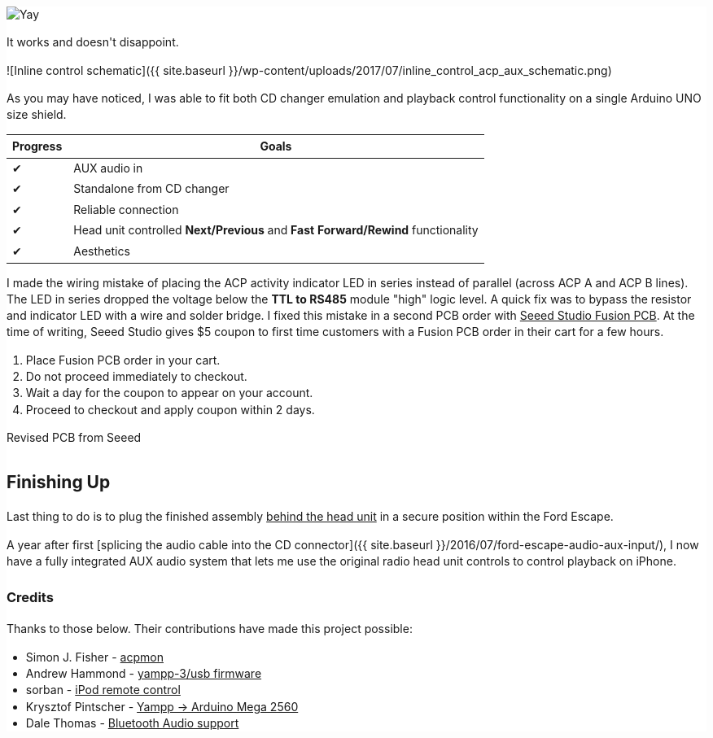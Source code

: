 ![Yay](https://media.giphy.com/media/119HWcqAtGGfJK/giphy.gif)

It works and doesn't disappoint. 

![Inline control schematic]({{ site.baseurl }}/wp-content/uploads/2017/07/inline_control_acp_aux_schematic.png)

As you may have noticed, I was able to fit both CD changer emulation and playback control functionality on a single Arduino UNO size shield. 

Progress | Goals
--- | ---
✔ | AUX audio in
✔ | Standalone from CD changer
✔ | Reliable connection
✔ | Head unit controlled **Next/Previous** and **Fast Forward/Rewind** functionality
✔ | Aesthetics

I made the wiring mistake of placing the ACP activity indicator LED in series instead of parallel 
(across ACP A and ACP B lines). The LED in series dropped the voltage below the **TTL to RS485** module "high" logic level. A quick fix was to bypass the resistor and indicator LED with a wire and solder bridge. I fixed this mistake in a second PCB order with [Seeed Studio Fusion PCB](https://www.seeedstudio.com/fusion_pcb.html). At the time of writing, Seeed Studio gives $5 coupon to first time customers with a Fusion PCB order in their cart for a few hours. 

1. Place Fusion PCB order in your cart.
2. Do not proceed immediately to checkout.
3. Wait a day for the coupon to appear on your account. 
4. Proceed to checkout and apply coupon within 2 days.



Revised PCB from Seeed

## Finishing Up

Last thing to do is to plug the finished assembly [behind the head unit](#vehicle-wiring) in a secure position within the Ford Escape.

A year after first [splicing the audio cable into the CD connector]({{ site.baseurl }}/2016/07/ford-escape-audio-aux-input/), I now have a fully integrated AUX audio system that lets me use the original radio head unit controls to control playback on iPhone.

### Credits

Thanks to those below. Their contributions have made this project possible:

- Simon J. Fisher - [acpmon](http://www.mictronics.de/projects/cdc-protocols/#FordACP)
- Andrew Hammond - [yampp-3/usb firmware](http://www.mictronics.de/projects/cdc-protocols/#FordACP)
- sorban - [iPod remote control](http://ipod-remote.blogspot.com)
- Krysztof Pintscher - [Yampp → Arduino Mega 2560](http://www.instructables.com/id/Ford-CD-Emulator-Arduino-Mega/)
- Dale Thomas - [Bluetooth Audio support](http://www.instructables.com/id/Ford-Bluetooth-Interface-Control-phone-with-stock-/)
